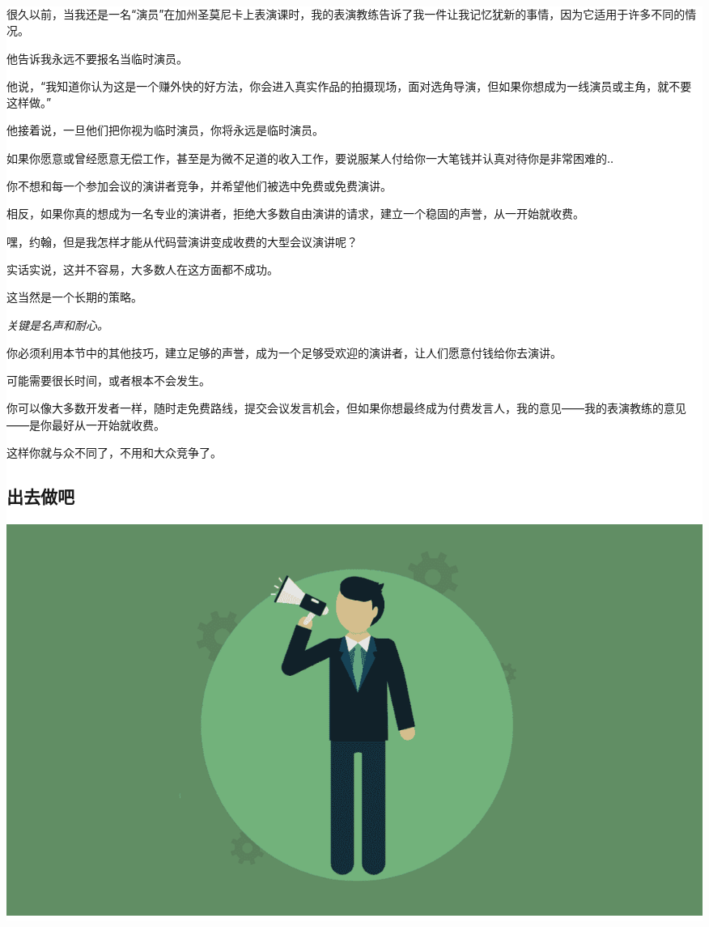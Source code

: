 很久以前，当我还是一名“演员”在加州圣莫尼卡上表演课时，我的表演教练告诉了我一件让我记忆犹新的事情，因为它适用于许多不同的情况。

他告诉我永远不要报名当临时演员。

他说，“我知道你认为这是一个赚外快的好方法，你会进入真实作品的拍摄现场，面对选角导演，但如果你想成为一线演员或主角，就不要这样做。”

他接着说，一旦他们把你视为临时演员，你将永远是临时演员。

如果你愿意或曾经愿意无偿工作，甚至是为微不足道的收入工作，要说服某人付给你一大笔钱并认真对待你是非常困难的..

你不想和每一个参加会议的演讲者竞争，并希望他们被选中免费或免费演讲。

相反，如果你真的想成为一名专业的演讲者，拒绝大多数自由演讲的请求，建立一个稳固的声誉，从一开始就收费。

嘿，约翰，但是我怎样才能从代码营演讲变成收费的大型会议演讲呢？

实话实说，这并不容易，大多数人在这方面都不成功。

这当然是一个长期的策略。

*关键是名声和耐心。*

你必须利用本节中的其他技巧，建立足够的声誉，成为一个足够受欢迎的演讲者，让人们愿意付钱给你去演讲。

可能需要很长时间，或者根本不会发生。

你可以像大多数开发者一样，随时走免费路线，提交会议发言机会，但如果你想最终成为付费发言人，我的意见——我的表演教练的意见——是你最好从一开始就收费。

这样你就与众不同了，不用和大众竞争了。

## 出去做吧

![](img/4f7dc8ff350bb88c841cc2b073a49145.png)
